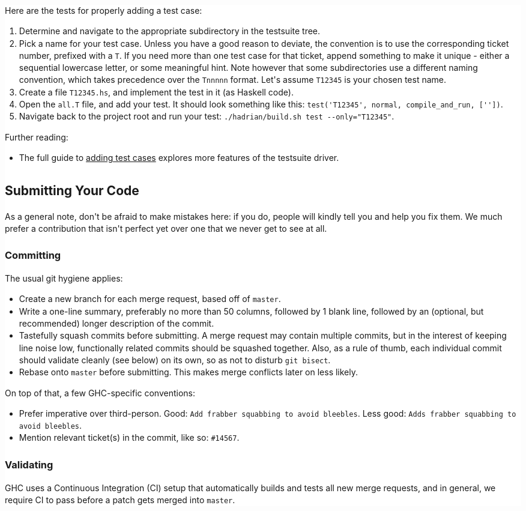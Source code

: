 Here are the tests for properly adding a test case:

1. Determine and navigate to the appropriate subdirectory in the testsuite
   tree.
2. Pick a name for your test case. Unless you have a good reason to deviate,
   the convention is to use the corresponding ticket number, prefixed with a
   `T`. If you need more than one test case for that ticket, append something
   to make it unique - either a sequential lowercase letter, or some meaningful
   hint. Note however that some subdirectories use a different naming
   convention, which takes precedence over the `Tnnnnn` format.
   Let's assume `T12345` is your chosen test name.
3. Create a file `T12345.hs`, and implement the test in it (as Haskell code).
4. Open the `all.T` file, and add your test. It should look something like
   this: `test('T12345', normal, compile_and_run, [''])`.
5. Navigate back to the project root and run your test: `./hadrian/build.sh
   test --only="T12345"`.

Further reading:

- The full guide to [adding test cases](building/running-tests/adding) explores
  more features of the testsuite driver.

## Submitting Your Code

As a general note, don't be afraid to make mistakes here: if you do, people
will kindly tell you and help you fix them. We much prefer a contribution that
isn't perfect yet over one that we never get to see at all.

### Committing

The usual git hygiene applies:

- Create a new branch for each merge request, based off of `master`.
- Write a one-line summary, preferably no more than 50 columns, followed by 1
  blank line, followed by an (optional, but recommended) longer description of
  the commit.
- Tastefully squash commits before submitting. A merge request may contain
  multiple commits, but in the interest of keeping line noise low, functionally
  related commits should be squashed together. Also, as a rule of thumb, each
  individual commit should validate cleanly (see below) on its own, so as not
  to disturb `git bisect`.
- Rebase onto `master` before submitting. This makes merge conflicts later on
  less likely.

On top of that, a few GHC-specific conventions:

- Prefer imperative over third-person. Good: `Add frabber squabbing to
  avoid bleebles`. Less good: `Adds frabber squabbing to avoid bleebles`.
- Mention relevant ticket(s) in the commit, like so: `#14567`.

### Validating

GHC uses a Continuous Integration (CI) setup that automatically builds and
tests all new merge requests, and in general, we require CI to pass before a
patch gets merged into `master`.
